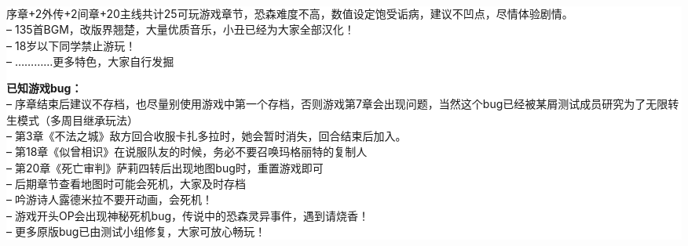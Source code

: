 &#24207;&#31456;+2&#22806;&#20256;+2&#38388;&#31456;+20&#20027;&#32447;&#20849;&#35745;25&#21487;&#29609;&#28216;&#25103;&#31456;&#33410;&#65292;&#24656;&#26862;&#38590;&#24230;&#19981;&#39640;&#65292;&#25968;&#20540;&#35774;&#23450;&#39281;&#21463;&#35807;&#30149;&#65292;&#24314;&#35758;&#19981;&#20985;&#28857;&#65292;&#23613;&#24773;&#20307;&#39564;&#21095;&#24773;&#12290;<br>&ndash; 135&#39318;BGM&#65292;&#25913;&#29256;&#30028;&#32728;&#26970;&#65292;&#22823;&#37327;&#20248;&#36136;&#38899;&#20048;&#65292;&#23567;&#19985;&#24050;&#32463;&#20026;&#22823;&#23478;&#20840;&#37096;&#27721;&#21270;&#65281;<br>&ndash; 18&#23681;&#20197;&#19979;&#21516;&#23398;&#31105;&#27490;&#28216;&#29609;&#65281;<br>&ndash; &hellip;&hellip;&hellip;&hellip;&#26356;&#22810;&#29305;&#33394;&#65292;&#22823;&#23478;&#33258;&#34892;&#21457;&#25496;</p> <p><strong>&#24050;&#30693;&#28216;&#25103;bug&#65306; </strong><br>&ndash; &#24207;&#31456;&#32467;&#26463;&#21518;&#24314;&#35758;&#19981;&#23384;&#26723;&#65292;&#20063;&#23613;&#37327;&#21035;&#20351;&#29992;&#28216;&#25103;&#20013;&#31532;&#19968;&#20010;&#23384;&#26723;&#65292;&#21542;&#21017;&#28216;&#25103;&#31532;7&#31456;&#20250;&#20986;&#29616;&#38382;&#39064;&#65292;&#24403;&#28982;&#36825;&#20010;bug&#24050;&#32463;&#34987;&#26576;&#23633;&#27979;&#35797;&#25104;&#21592;&#30740;&#31350;&#20026;&#20102;&#26080;&#38480;&#36716;&#29983;&#27169;&#24335;&#65288;&#22810;&#21608;&#30446;&#32487;&#25215;&#29609;&#27861;&#65289;<br>&ndash; &#31532;3&#31456;&#12298;&#19981;&#27861;&#20043;&#22478;&#12299;&#25932;&#26041;&#22238;&#21512;&#25910;&#26381;&#21345;&#25166;&#22810;&#25289;&#26102;&#65292;&#22905;&#20250;&#26242;&#26102;&#28040;&#22833;&#65292;&#22238;&#21512;&#32467;&#26463;&#21518;&#21152;&#20837;&#12290;<br>&ndash; &#31532;18&#31456;&#12298;&#20284;&#26366;&#30456;&#35782;&#12299;&#22312;&#35828;&#26381;&#38431;&#21451;&#30340;&#26102;&#20505;&#65292;&#21153;&#24517;&#19981;&#35201;&#21484;&#21796;&#29595;&#26684;&#20029;&#29305;&#30340;&#22797;&#21046;&#20154;<br>&ndash; &#31532;20&#31456;&#12298;&#27515;&#20129;&#23457;&#21028;&#12299;&#33832;&#33673;&#22235;&#36716;&#21518;&#20986;&#29616;&#22320;&#22270;bug&#26102;&#65292;&#37325;&#32622;&#28216;&#25103;&#21363;&#21487;<br>&ndash; &#21518;&#26399;&#31456;&#33410;&#26597;&#30475;&#22320;&#22270;&#26102;&#21487;&#33021;&#20250;&#27515;&#26426;&#65292;&#22823;&#23478;&#21450;&#26102;&#23384;&#26723;<br>&ndash; &#21535;&#28216;&#35799;&#20154;&#38706;&#24503;&#31859;&#25289;&#19981;&#35201;&#24320;&#21160;&#30011;&#65292;&#20250;&#27515;&#26426;&#65281;<br>&ndash; &#28216;&#25103;&#24320;&#22836;OP&#20250;&#20986;&#29616;&#31070;&#31192;&#27515;&#26426;bug&#65292;&#20256;&#35828;&#20013;&#30340;&#24656;&#26862;&#28789;&#24322;&#20107;&#20214;&#65292;&#36935;&#21040;&#35831;&#28903;&#39321;&#65281;<br>&ndash; &#26356;&#22810;&#21407;&#29256;bug&#24050;&#30001;&#27979;&#35797;&#23567;&#32452;&#20462;&#22797;&#65292;&#22823;&#23478;&#21487;&#25918;&#24515;&#30021;&#29609;&#65281;</p>